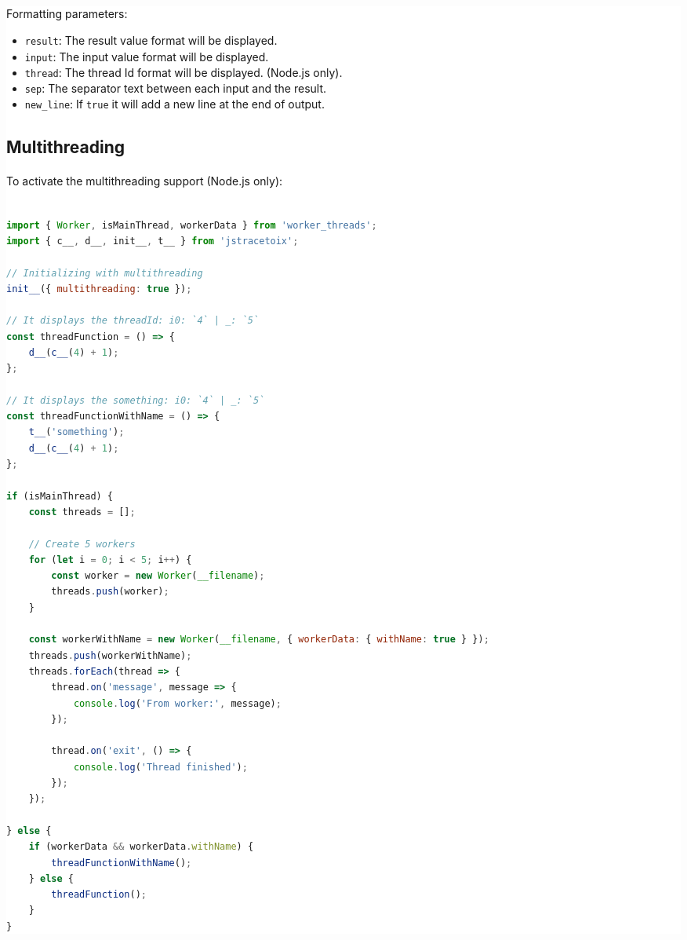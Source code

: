 Formatting parameters:
- `result`: The result value format will be displayed.
- `input`: The input value format will be displayed.
- `thread`: The thread Id format will be displayed. (Node.js only).
- `sep`: The separator text between each input and the result.
- `new_line`: If `true` it will add a new line at the end of output.

## Multithreading

To activate the multithreading support (Node.js only):

```javascript

import { Worker, isMainThread, workerData } from 'worker_threads';
import { c__, d__, init__, t__ } from 'jstracetoix';

// Initializing with multithreading
init__({ multithreading: true });

// It displays the threadId: i0: `4` | _: `5`
const threadFunction = () => {
    d__(c__(4) + 1);
};

// It displays the something: i0: `4` | _: `5`
const threadFunctionWithName = () => {
    t__('something');
    d__(c__(4) + 1);
};

if (isMainThread) {
    const threads = [];

    // Create 5 workers
    for (let i = 0; i < 5; i++) {
        const worker = new Worker(__filename);
        threads.push(worker);
    }

    const workerWithName = new Worker(__filename, { workerData: { withName: true } });
    threads.push(workerWithName);
    threads.forEach(thread => {
        thread.on('message', message => {
            console.log('From worker:', message);
        });

        thread.on('exit', () => {
            console.log('Thread finished');
        });
    });

} else {
    if (workerData && workerData.withName) {
        threadFunctionWithName();
    } else {
        threadFunction();
    }
}
```
